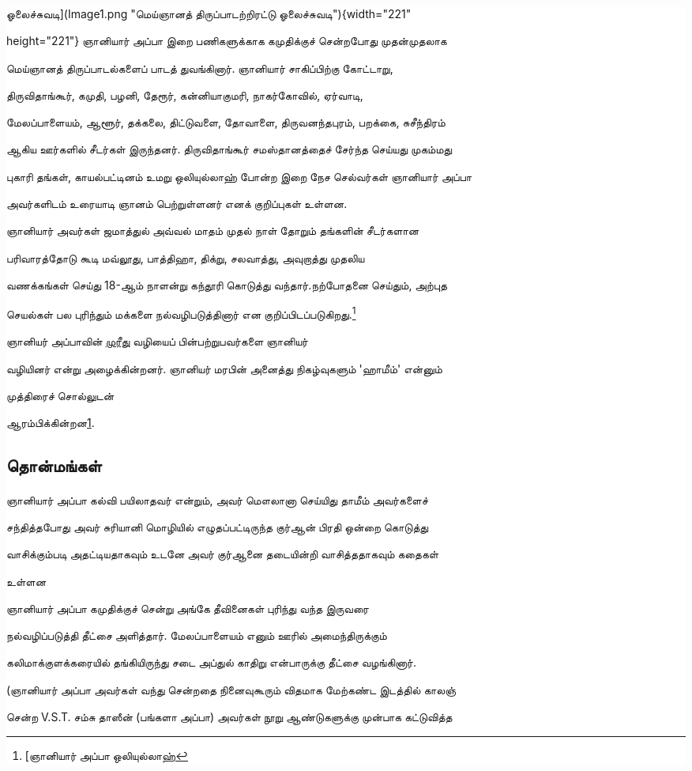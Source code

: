 ஓலைச்சுவடி](Image1.png "மெய்ஞானத் திருப்பாடற்றிரட்டு ஓலைச்சுவடி"){width="221"

height="221"} ஞானியார் அப்பா இறை பணிகளுக்காக கமுதிக்குச் சென்றபோது முதன்முதலாக

மெய்ஞானத் திருப்பாடல்களைப் பாடத் துவங்கினார். ஞானியார் சாகிப்பிற்கு கோட்டாறு,

திருவிதாங்கூர், கமுதி, பழனி, தேரூர், கன்னியாகுமரி, நாகர்கோவில், ஏர்வாடி,

மேலப்பாளையம், ஆளூர், தக்கலை, திட்டுவளை, தோவாளை, திருவனந்தபுரம், பறக்கை, சுசீந்திரம்

ஆகிய ஊர்களில் சீடர்கள் இருந்தனர். திருவிதாங்கூர் சமஸ்தானத்தைச் சேர்ந்த செய்யது முகம்மது

புகாரி தங்கள், காயல்பட்டினம் உமறு ஒலியுல்லாஹ் போன்ற இறை நேச செல்வர்கள் ஞானியார் அப்பா

அவர்களிடம் உரையாடி ஞானம் பெற்றுள்ளனர் எனக் குறிப்புகள் உள்ளன.



ஞானியார் அவர்கள் ஜமாத்துல் அவ்வல் மாதம் முதல் நாள் தோறும் தங்களின் சீடர்களான

பரிவாரத்தோடு கூடி மவ்லூது, பாத்திஹா, திக்று, சலவாத்து, அவுறாத்து முதலிய

வணக்கங்கள் செய்து 18-ஆம் நாளன்று கந்தூரி கொடுத்து வந்தார்.நற்போதனை செய்தும், அற்புத

செயல்கள் பல புரிந்தும் மக்களை நல்வழிபடுத்தினார் என குறிப்பிடப்படுகிறது.[^1]



ஞானியர் அப்பாவின் [முரீது](முரீது "wikilink") வழியைப் பின்பற்றுபவர்களை ஞானியர்

வழியினர் என்று அழைக்கின்றனர். ஞானியர் மரபின் அனைத்து நிகழ்வுகளும் 'ஹாமீம்' என்னும்

முத்திரைச் சொல்லுடன்

ஆரம்பிக்கின்றன[1](https://www.tamildigitallibrary.in/admin/assets/book/TVA_BOK_0006350_%E0%AE%A4%E0%AE%AE%E0%AE%BF%E0%AE%B4%E0%AF%8D_%E0%AE%87%E0%AE%9A%E0%AF%81%E0%AE%B2%E0%AE%BE%E0%AE%AE%E0%AF%8D_%E0%AE%89%E0%AE%B0%E0%AF%81%E0%AE%B5%E0%AE%BE%E0%AE%95%E0%AF%8D%E0%AE%95%E0%AE%AE%E0%AF%81%E0%AE%AE%E0%AF%8D_%E0%AE%A4%E0%AE%BF%E0%AE%B0%E0%AF%81%E0%AE%95%E0%AF%81%E0%AE%B0%E0%AF%8D%E0%AE%86%E0%AE%A9%E0%AF%8D_%E0%AE%A4%E0%AE%AE%E0%AE%BF%E0%AE%B4%E0%AF%8D%E0%AE%B5%E0%AE%BE%E0%AE%9A%E0%AE%BF%E0%AE%AA%E0%AF%8D%E0%AE%AA%E0%AF%81%E0%AE%AE%E0%AF%8D.pdf).



## தொன்மங்கள்



ஞானியார் அப்பா கல்வி பயிலாதவர் என்றும், அவர் மௌலானா செய்யிது தாமீம் அவர்களைச்

சந்தித்தபோது அவர் சுரியானி மொழியில் எழுதப்பட்டிருந்த குர்ஆன் பிரதி ஒன்றை கொடுத்து

வாசிக்கும்படி அதட்டியதாகவும் உடனே அவர் குர்ஆனை தடையின்றி வாசித்ததாகவும் கதைகள்

உள்ளன



ஞானியார் அப்பா கமுதிக்குச் சென்று அங்கே தீவினைகள் புரிந்து வந்த இருவரை

நல்வழிப்படுத்தி தீட்சை அளித்தார். மேலப்பாளையம் எனும் ஊரில் அமைந்திருக்கும்

கலிமாக்குளக்கரையில் தங்கியிருந்து சடை அப்துல் காதிறு என்பாருக்கு தீட்சை வழங்கினார்.

(ஞானியார் அப்பா அவர்கள் வந்து சென்றதை நினைவுகூரும் விதமாக மேற்கண்ட இடத்தில் காலஞ்

சென்ற V.S.T. சம்சு தாஸீன் (பங்களா அப்பா) அவர்கள் நூறு ஆண்டுகளுக்கு முன்பாக கட்டுவித்த


[^1]: [ஞானியார் அப்பா ஒலியுல்லாஹ்